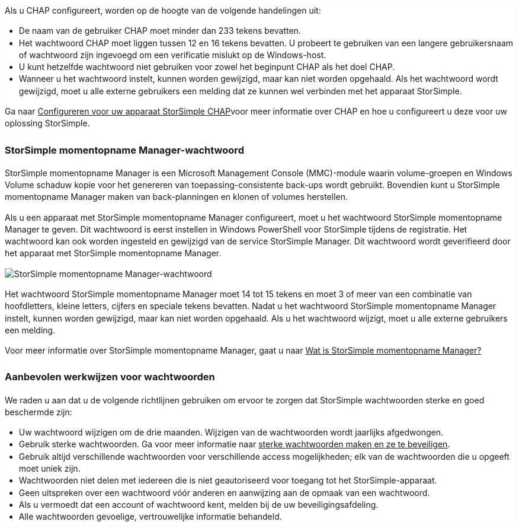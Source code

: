 Als u CHAP configureert, worden op de hoogte van de volgende handelingen uit:

- De naam van de gebruiker CHAP moet minder dan 233 tekens bevatten.
- Het wachtwoord CHAP moet liggen tussen 12 en 16 tekens bevatten. U probeert te gebruiken van een langere gebruikersnaam of wachtwoord zijn ingevoegd om een verificatie mislukt op de Windows-host.
- U kunt hetzelfde wachtwoord niet gebruiken voor zowel het beginpunt CHAP als het doel CHAP.
- Wanneer u het wachtwoord instelt, kunnen worden gewijzigd, maar kan niet worden opgehaald. Als het wachtwoord wordt gewijzigd, moet u alle externe gebruikers een melding dat ze kunnen wel verbinden met het apparaat StorSimple.

Ga naar [Configureren voor uw apparaat StorSimple CHAP](storsimple-configure-chap.md)voor meer informatie over CHAP en hoe u configureert u deze voor uw oplossing StorSimple.

### <a name="storsimple-snapshot-manager-password"></a>StorSimple momentopname Manager-wachtwoord

StorSimple momentopname Manager is een Microsoft Management Console (MMC)-module waarin volume-groepen en Windows Volume schaduw kopie voor het genereren van toepassing-consistente back-ups wordt gebruikt. Bovendien kunt u StorSimple momentopname Manager maken van back-planningen en klonen of volumes herstellen.

Als u een apparaat met StorSimple momentopname Manager configureert, moet u het wachtwoord StorSimple momentopname Manager te geven. Dit wachtwoord is eerst instellen in Windows PowerShell voor StorSimple tijdens de registratie. Het wachtwoord kan ook worden ingesteld en gewijzigd van de service StorSimple Manager. Dit wachtwoord wordt geverifieerd door het apparaat met StorSimple momentopname Manager.

![StorSimple momentopname Manager-wachtwoord](./media/storsimple-security/SnapshotMgrPassword.png)

Het wachtwoord StorSimple momentopname Manager moet 14 tot 15 tekens en moet 3 of meer van een combinatie van hoofdletters, kleine letters, cijfers en speciale tekens bevatten. Nadat u het wachtwoord StorSimple momentopname Manager instelt, kunnen worden gewijzigd, maar kan niet worden opgehaald. Als u het wachtwoord wijzigt, moet u alle externe gebruikers een melding.

Voor meer informatie over StorSimple momentopname Manager, gaat u naar [Wat is StorSimple momentopname Manager?](storsimple-what-is-snapshot-manager.md)

### <a name="password-best-practices"></a>Aanbevolen werkwijzen voor wachtwoorden

We raden u aan dat u de volgende richtlijnen gebruiken om ervoor te zorgen dat StorSimple wachtwoorden sterke en goed beschermde zijn:

- Uw wachtwoord wijzigen om de drie maanden. Wijzigen van de wachtwoorden wordt jaarlijks afgedwongen.
- Gebruik sterke wachtwoorden. Ga voor meer informatie naar [sterke wachtwoorden maken en ze te beveiligen](http://blogs.microsoft.com/cybertrust/2014/08/25/create-stronger-passwords-and-protect-them/).
- Gebruik altijd verschillende wachtwoorden voor verschillende access mogelijkheden; elk van de wachtwoorden die u opgeeft moet uniek zijn.
- Wachtwoorden niet delen met iedereen die is niet geautoriseerd voor toegang tot het StorSimple-apparaat.
- Geen uitspreken over een wachtwoord vóór anderen en aanwijzing aan de opmaak van een wachtwoord.
- Als u vermoedt dat een account of wachtwoord kent, melden bij de uw beveiligingsafdeling.
- Alle wachtwoorden gevoelige, vertrouwelijke informatie behandeld. 
